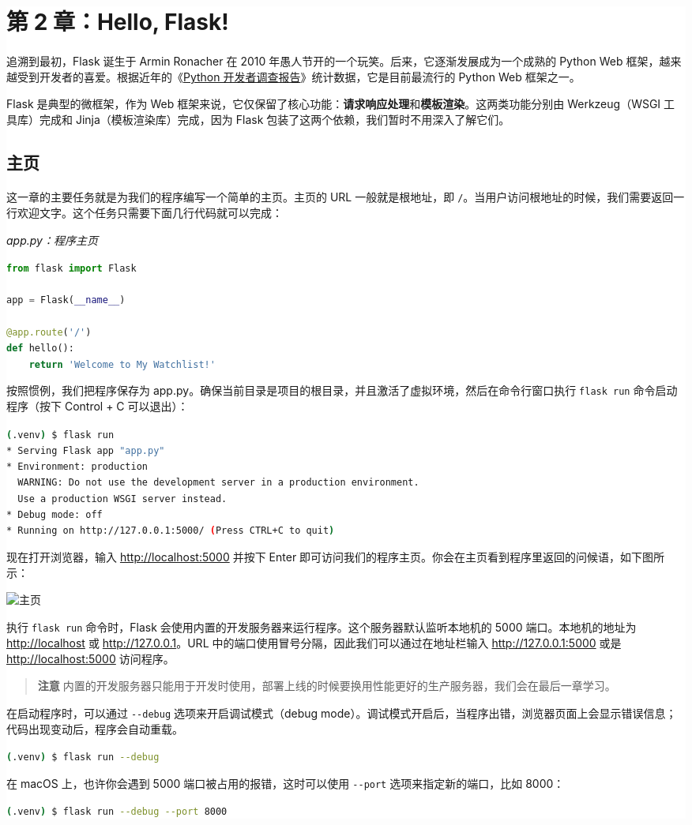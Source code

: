 # 第 2 章：Hello, Flask!

追溯到最初，Flask 诞生于 Armin Ronacher 在 2010 年愚人节开的一个玩笑。后来，它逐渐发展成为一个成熟的 Python Web 框架，越来越受到开发者的喜爱。根据近年的《[Python 开发者调查报告](https://lp.jetbrains.com/python-developers-survey-2024)》统计数据，它是目前最流行的 Python Web 框架之一。

Flask 是典型的微框架，作为 Web 框架来说，它仅保留了核心功能：**请求响应处理**和**模板渲染**。这两类功能分别由 Werkzeug（WSGI 工具库）完成和 Jinja（模板渲染库）完成，因为 Flask 包装了这两个依赖，我们暂时不用深入了解它们。

## 主页

这一章的主要任务就是为我们的程序编写一个简单的主页。主页的 URL 一般就是根地址，即 `/`。当用户访问根地址的时候，我们需要返回一行欢迎文字。这个任务只需要下面几行代码就可以完成：

*app.py：程序主页*

```python
from flask import Flask

app = Flask(__name__)

@app.route('/')
def hello():
    return 'Welcome to My Watchlist!'
```

按照惯例，我们把程序保存为 app.py。确保当前目录是项目的根目录，并且激活了虚拟环境，然后在命令行窗口执行 `flask run` 命令启动程序（按下 Control + C 可以退出）：

```bash
(.venv) $ flask run
* Serving Flask app "app.py"
* Environment: production
  WARNING: Do not use the development server in a production environment.
  Use a production WSGI server instead.
* Debug mode: off
* Running on http://127.0.0.1:5000/ (Press CTRL+C to quit)
```

现在打开浏览器，输入 <http://localhost:5000> 并按下 Enter 即可访问我们的程序主页。你会在主页看到程序里返回的问候语，如下图所示：

![主页](images/2-1.png)

执行 `flask run` 命令时，Flask 会使用内置的开发服务器来运行程序。这个服务器默认监听本地机的 5000 端口。本地机的地址为 <http://localhost> 或 <http://127.0.0.1>。URL 中的端口使用冒号分隔，因此我们可以通过在地址栏输入 <http://127.0.0.1:5000> 或是 <http://localhost:5000> 访问程序。

> **注意** 内置的开发服务器只能用于开发时使用，部署上线的时候要换用性能更好的生产服务器，我们会在最后一章学习。

在启动程序时，可以通过 `--debug` 选项来开启调试模式（debug mode）。调试模式开启后，当程序出错，浏览器页面上会显示错误信息；代码出现变动后，程序会自动重载。

```bash
(.venv) $ flask run --debug
```

在 macOS 上，也许你会遇到 5000 端口被占用的报错，这时可以使用 `--port` 选项来指定新的端口，比如 8000：

```bash
(.venv) $ flask run --debug --port 8000
```
